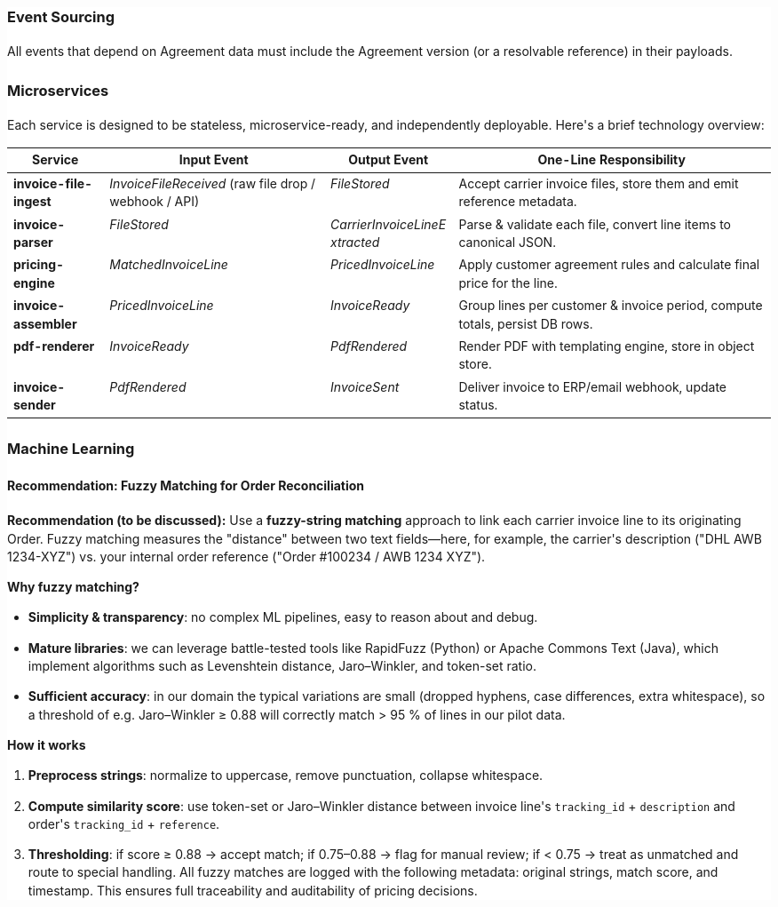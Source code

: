 ### Event Sourcing
All events that depend on Agreement data must include the Agreement version (or a resolvable reference) in their payloads.

### Microservices

Each service is designed to be stateless, microservice-ready, and independently deployable. Here's a brief technology overview:

| Service                  | Input Event                                           | Output Event                  | One-Line Responsibility                                                                         |
| ------------------------ | ----------------------------------------------------- | ----------------------------- | ----------------------------------------------------------------------------------------------- |
| **invoice-file-ingest**  | _InvoiceFileReceived_ (raw file drop / webhook / API) | _FileStored_                  | Accept carrier invoice files, store them and emit reference metadata.                           |
| **invoice-parser**       | _FileStored_                                          | _CarrierInvoiceLineExtracted_ | Parse & validate each file, convert line items to canonical JSON.                               |
| **pricing-engine**       | _MatchedInvoiceLine_                                  | _PricedInvoiceLine_           | Apply customer agreement rules and calculate final price for the line.                          |
| **invoice-assembler**    | _PricedInvoiceLine_                                   | _InvoiceReady_                | Group lines per customer & invoice period, compute totals, persist DB rows.                     |
| **pdf-renderer**         | _InvoiceReady_                                        | _PdfRendered_                 | Render PDF with templating engine, store in object store.                                       |
| **invoice-sender**       | _PdfRendered_                                         | _InvoiceSent_                 | Deliver invoice to ERP/email webhook, update status.                                            |

### Machine Learning

#### Recommendation: Fuzzy Matching for Order Reconciliation

**Recommendation (to be discussed):** Use a **fuzzy-string matching** approach to link each carrier invoice line to its originating Order. Fuzzy matching measures the "distance" between two text fields—here, for example, the carrier's description ("DHL AWB 1234-XYZ") vs. your internal order reference ("Order #100234 / AWB 1234 XYZ").

**Why fuzzy matching?**
 
- **Simplicity & transparency**: no complex ML pipelines, easy to reason about and debug.
    
- **Mature libraries**: we can leverage battle-tested tools like RapidFuzz (Python) or Apache Commons Text (Java), which implement algorithms such as Levenshtein distance, Jaro–Winkler, and token-set ratio.
    
 - **Sufficient accuracy**: in our domain the typical variations are small (dropped hyphens, case differences, extra whitespace), so a threshold of e.g. Jaro–Winkler ≥ 0.88 will correctly match > 95 % of lines in our pilot data.
    
 
**How it works**

1. **Preprocess strings**: normalize to uppercase, remove punctuation, collapse whitespace.
    
2. **Compute similarity score**: use token-set or Jaro–Winkler distance between invoice line's `tracking_id` + `description` and order's `tracking_id` + `reference`.
    
3. **Thresholding**: if score ≥ 0.88 → accept match; if 0.75–0.88 → flag for manual review; if < 0.75 → treat as unmatched and route to special handling. All fuzzy matches are logged with the following metadata: original strings, match score, and timestamp. This ensures full traceability and auditability of pricing decisions.
